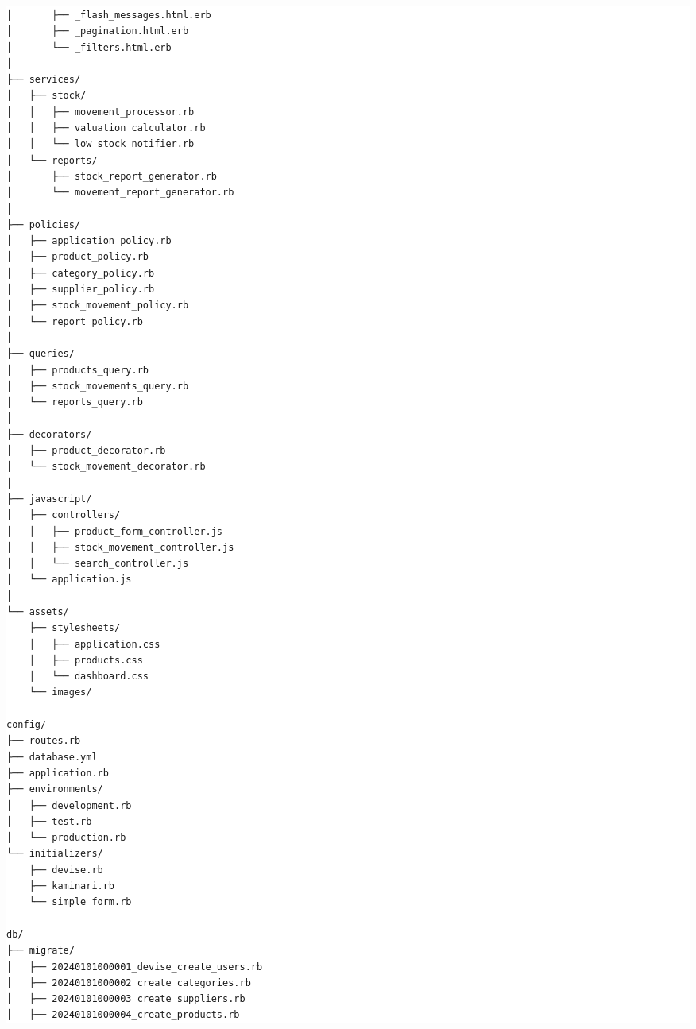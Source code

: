 ```
│       ├── _flash_messages.html.erb
│       ├── _pagination.html.erb
│       └── _filters.html.erb
│
├── services/
│   ├── stock/
│   │   ├── movement_processor.rb
│   │   ├── valuation_calculator.rb
│   │   └── low_stock_notifier.rb
│   └── reports/
│       ├── stock_report_generator.rb
│       └── movement_report_generator.rb
│
├── policies/
│   ├── application_policy.rb
│   ├── product_policy.rb
│   ├── category_policy.rb
│   ├── supplier_policy.rb
│   ├── stock_movement_policy.rb
│   └── report_policy.rb
│
├── queries/
│   ├── products_query.rb
│   ├── stock_movements_query.rb
│   └── reports_query.rb
│
├── decorators/
│   ├── product_decorator.rb
│   └── stock_movement_decorator.rb
│
├── javascript/
│   ├── controllers/
│   │   ├── product_form_controller.js
│   │   ├── stock_movement_controller.js
│   │   └── search_controller.js
│   └── application.js
│
└── assets/
    ├── stylesheets/
    │   ├── application.css
    │   ├── products.css
    │   └── dashboard.css
    └── images/

config/
├── routes.rb
├── database.yml
├── application.rb
├── environments/
│   ├── development.rb
│   ├── test.rb
│   └── production.rb
└── initializers/
    ├── devise.rb
    ├── kaminari.rb
    └── simple_form.rb

db/
├── migrate/
│   ├── 20240101000001_devise_create_users.rb
│   ├── 20240101000002_create_categories.rb
│   ├── 20240101000003_create_suppliers.rb
│   ├── 20240101000004_create_products.rb
```
